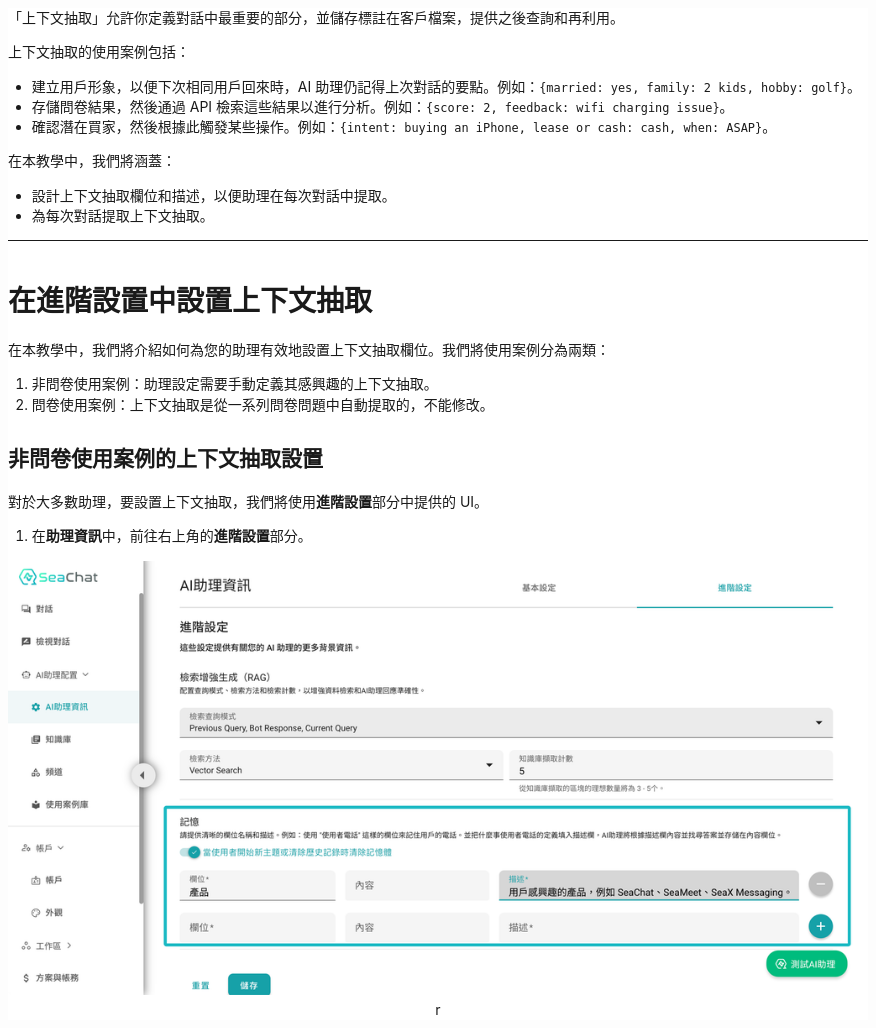 
「上下文抽取」允許你定義對話中最重要的部分，並儲存標註在客戶檔案，提供之後查詢和再利用。

上下文抽取的使用案例包括：
* 建立用戶形象，以便下次相同用戶回來時，AI 助理仍記得上次對話的要點。例如：`{married: yes, family: 2 kids, hobby: golf}`。
* 存儲問卷結果，然後通過 API 檢索這些結果以進行分析。例如：`{score: 2, feedback: wifi charging issue}`。
* 確認潛在買家，然後根據此觸發某些操作。例如：`{intent: buying an iPhone, lease or cash: cash, when: ASAP}`。

在本教學中，我們將涵蓋：

- 設計上下文抽取欄位和描述，以便助理在每次對話中提取。
- 為每次對話提取上下文抽取。

---

# 在進階設置中設置上下文抽取

在本教學中，我們將介紹如何為您的助理有效地設置上下文抽取欄位。我們將使用案例分為兩類：

1. 非問卷使用案例：助理設定需要手動定義其感興趣的上下文抽取。
2. 問卷使用案例：上下文抽取是從一系列問卷問題中自動提取的，不能修改。

## 非問卷使用案例的上下文抽取設置

對於大多數助理，要設置上下文抽取，我們將使用**進階設置**部分中提供的 UI。

1. 在**助理資訊**中，前往右上角的**進階設置**部分。

<center>
<a href="/images/seachat/zh/memory/general-setup.png" target="_blank">
<img width="100%" style="border-radius: 0.4rem; cursor: zoom-in;" src="/images/seachat/zh/memory/general-setup.png" alt="">
</a>
r
<br/>
